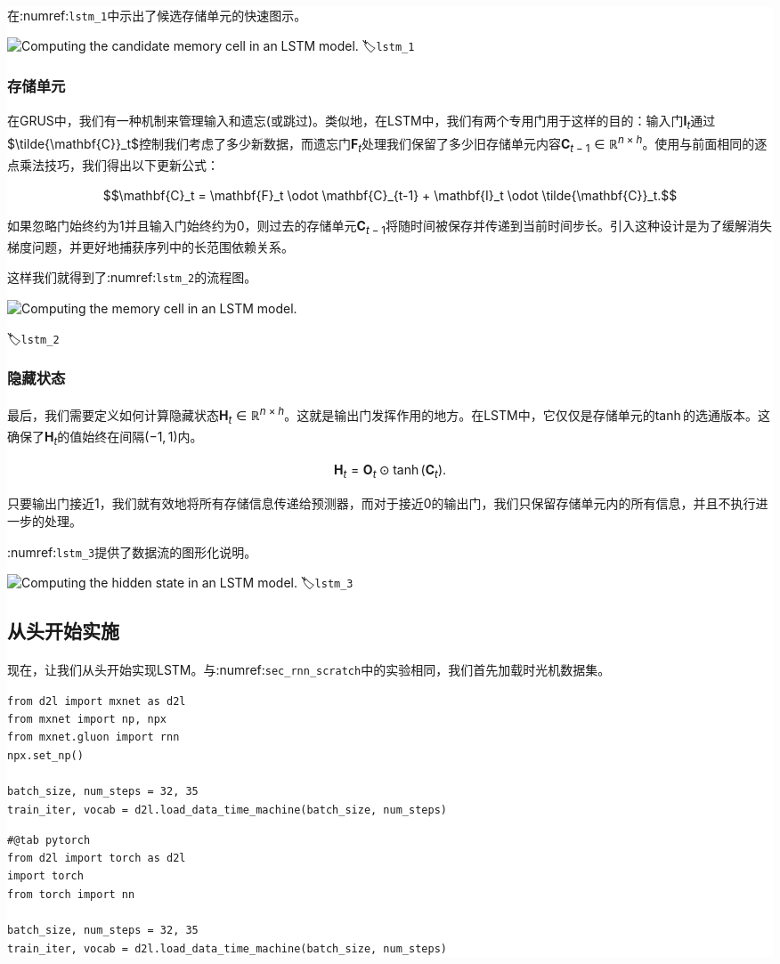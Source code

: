 在:numref:`lstm_1`中示出了候选存储单元的快速图示。

![Computing the candidate memory cell in an LSTM model.](../img/lstm-1.svg)
:label:`lstm_1`

### 存储单元

在GRUS中，我们有一种机制来管理输入和遗忘(或跳过)。类似地，在LSTM中，我们有两个专用门用于这样的目的：输入门$\mathbf{I}_t$通过$\tilde{\mathbf{C}}_t$控制我们考虑了多少新数据，而遗忘门$\mathbf{F}_t$处理我们保留了多少旧存储单元内容$\mathbf{C}_{t-1} \in \mathbb{R}^{n \times h}$。使用与前面相同的逐点乘法技巧，我们得出以下更新公式：

$$\mathbf{C}_t = \mathbf{F}_t \odot \mathbf{C}_{t-1} + \mathbf{I}_t \odot \tilde{\mathbf{C}}_t.$$

如果忽略门始终约为1并且输入门始终约为0，则过去的存储单元$\mathbf{C}_{t-1}$将随时间被保存并传递到当前时间步长。引入这种设计是为了缓解消失梯度问题，并更好地捕获序列中的长范围依赖关系。

这样我们就得到了:numref:`lstm_2`的流程图。

![Computing the memory cell in an LSTM model.](../img/lstm-2.svg)

:label:`lstm_2`

### 隐藏状态

最后，我们需要定义如何计算隐藏状态$\mathbf{H}_t \in \mathbb{R}^{n \times h}$。这就是输出门发挥作用的地方。在LSTM中，它仅仅是存储单元的$\tanh$的选通版本。这确保了$\mathbf{H}_t$的值始终在间隔$(-1, 1)$内。

$$\mathbf{H}_t = \mathbf{O}_t \odot \tanh(\mathbf{C}_t).$$

只要输出门接近1，我们就有效地将所有存储信息传递给预测器，而对于接近0的输出门，我们只保留存储单元内的所有信息，并且不执行进一步的处理。

:numref:`lstm_3`提供了数据流的图形化说明。

![Computing the hidden state in an LSTM model.](../img/lstm-3.svg)
:label:`lstm_3`

## 从头开始实施

现在，让我们从头开始实现LSTM。与:numref:`sec_rnn_scratch`中的实验相同，我们首先加载时光机数据集。

```{.python .input}
from d2l import mxnet as d2l
from mxnet import np, npx
from mxnet.gluon import rnn
npx.set_np()

batch_size, num_steps = 32, 35
train_iter, vocab = d2l.load_data_time_machine(batch_size, num_steps)
```

```{.python .input}
#@tab pytorch
from d2l import torch as d2l
import torch
from torch import nn

batch_size, num_steps = 32, 35
train_iter, vocab = d2l.load_data_time_machine(batch_size, num_steps)
```
